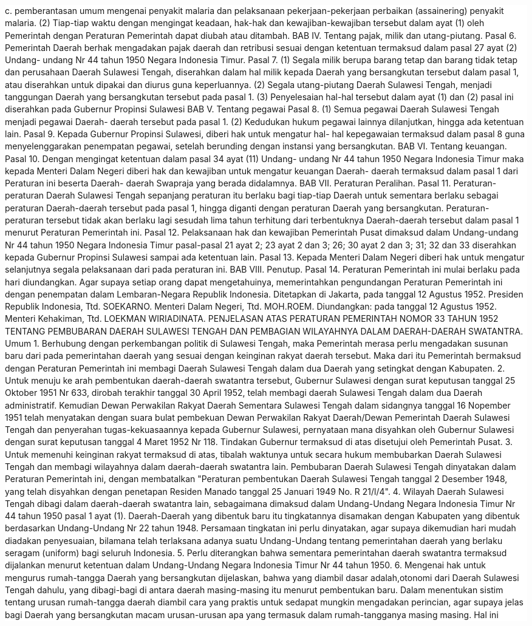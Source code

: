 c. pemberantasan umum mengenai penyakit malaria dan pelaksanaan pekerjaan-pekerjaan perbaikan (assainering) penyakit malaria. (2) Tiap-tiap waktu dengan mengingat keadaan, hak-hak dan kewajiban-kewajiban tersebut dalam ayat (1) oleh Pemerintah dengan Peraturan Pemerintah dapat diubah atau ditambah. BAB IV. Tentang pajak, milik dan utang-piutang. Pasal 6. Pemerintah Daerah berhak mengadakan pajak daerah dan retribusi sesuai dengan ketentuan termaksud dalam pasal 27 ayat (2) Undang- undang Nr 44 tahun 1950 Negara Indonesia Timur. Pasal 7. (1) Segala milik berupa barang tetap dan barang tidak tetap dan perusahaan Daerah Sulawesi Tengah, diserahkan dalam hal milik kepada Daerah yang bersangkutan tersebut dalam pasal 1, atau diserahkan untuk dipakai dan diurus guna keperluannya. (2) Segala utang-piutang Daerah Sulawesi Tengah, menjadi tanggungan Daerah yang bersangkutan tersebut pada pasal 1. (3) Penyelesaian hal-hal tersebut dalam ayat (1) dan (2) pasal ini diserahkan pada Gubernur Propinsi Sulawesi BAB V. Tentang pegawai Pasal 8. (1) Semua pegawai Daerah Sulawesi Tengah menjadi pegawai Daerah- daerah tersebut pada pasal 1. (2) Kedudukan hukum pegawai lainnya dilanjutkan, hingga ada ketentuan lain. Pasal 9. Kepada Gubernur Propinsi Sulawesi, diberi hak untuk mengatur hal- hal kepegawaian termaksud dalam pasal 8 guna menyelenggarakan penempatan pegawai, setelah berunding dengan instansi yang bersangkutan. BAB VI. Tentang keuangan. Pasal 10. Dengan mengingat ketentuan dalam pasal 34 ayat (11) Undang- undang Nr 44 tahun 1950 Negara Indonesia Timur maka kepada Menteri Dalam Negeri diberi hak dan kewajiban untuk mengatur keuangan Daerah- daerah termaksud dalam pasal 1 dari Peraturan ini beserta Daerah- daerah Swapraja yang berada didalamnya. BAB VII. Peraturan Peralihan. Pasal 11. Peraturan-peraturan Daerah Sulawesi Tengah sepanjang peraturan itu berlaku bagi tiap-tiap Daerah untuk sementara berlaku sebagai peraturan Daerah-daerah tersebut pada pasal 1, hingga diganti dengan peraturan Daerah yang bersangkutan. Peraturan-peraturan tersebut tidak akan berlaku lagi sesudah lima tahun terhitung dari terbentuknya Daerah-daerah tersebut dalam pasal 1 menurut Peraturan Pemerintah ini. Pasal 12. Pelaksanaan hak dan kewajiban Pemerintah Pusat dimaksud dalam Undang-undang Nr 44 tahun 1950 Negara Indonesia Timur pasal-pasal 21 ayat 2; 23 ayat 2 dan 3; 26; 30 ayat 2 dan 3; 31; 32 dan 33 diserahkan kepada Gubernur Propinsi Sulawesi sampai ada ketentuan lain. Pasal 13. Kepada Menteri Dalam Negeri diberi hak untuk mengatur selanjutnya segala pelaksanaan dari pada peraturan ini. BAB VIII. Penutup. Pasal 14. Peraturan Pemerintah ini mulai berlaku pada hari diundangkan. Agar supaya setiap orang dapat mengetahuinya, memerintahkan pengundangan Peraturan Pemerintah ini dengan penempatan dalam Lembaran-Negara Republik Indonesia. Ditetapkan di Jakarta, pada tanggal 12 Agustus 1952. Presiden Republik Indonesia, Ttd. SOEKARNO. Menteri Dalam Negeri, Ttd. MOH.ROEM. Diundangkan: pada tanggal 12 Agustus 1952. Menteri Kehakiman, Ttd. LOEKMAN WIRIADINATA. PENJELASAN ATAS PERATURAN PEMERINTAH NOMOR 33 TAHUN 1952 TENTANG PEMBUBARAN DAERAH SULAWESI TENGAH DAN PEMBAGIAN WILAYAHNYA DALAM DAERAH-DAERAH SWATANTRA. Umum 1. Berhubung dengan perkembangan politik di Sulawesi Tengah, maka Pemerintah merasa perlu mengadakan susunan baru dari pada pemerintahan daerah yang sesuai dengan keinginan rakyat daerah tersebut. Maka dari itu Pemerintah bermaksud dengan Peraturan Pemerintah ini membagi Daerah Sulawesi Tengah dalam dua Daerah yang setingkat dengan Kabupaten. 2. Untuk menuju ke arah pembentukan daerah-daerah swatantra tersebut, Gubernur Sulawesi dengan surat keputusan tanggal 25 Oktober 1951 Nr 633, dirobah terakhir tanggal 30 April 1952, telah membagi daerah Sulawesi Tengah dalam dua Daerah administratif. Kemudian Dewan Perwakilan Rakyat Daerah Sementara Sulawesi Tengah dalam sidangnya tanggal 16 Nopember 1951 telah menyatakan dengan suara bulat pembekuan Dewan Perwakilan Rakyat Daerah/Dewan Pemerintah Daerah Sulawesi Tengah dan penyerahan tugas-kekuasaannya kepada Gubernur Sulawesi, pernyataan mana disyahkan oleh Gubernur Sulawesi dengan surat keputusan tanggal 4 Maret 1952 Nr 118. Tindakan Gubernur termaksud di atas disetujui oleh Pemerintah Pusat. 3. Untuk memenuhi keinginan rakyat termaksud di atas, tibalah waktunya untuk secara hukum membubarkan Daerah Sulawesi Tengah dan membagi wilayahnya dalam daerah-daerah swatantra lain. Pembubaran Daerah Sulawesi Tengah dinyatakan dalam Peraturan Pemerintah ini, dengan membatalkan "Peraturan pembentukan Daerah Sulawesi Tengah tanggal 2 Desember 1948, yang telah disyahkan dengan penetapan Residen Manado tanggal 25 Januari 1949 No. R 21/l/4". 4. Wilayah Daerah Sulawesi Tengah dibagi dalam daerah-daerah swatantra lain, sebagaimana dimaksud dalam Undang-Undang Negara Indonesia Timur Nr 44 tahun 1950 pasal 1 ayat (1). Daerah-Daerah yang dibentuk baru itu tingkatannya disamakan dengan Kabupaten yang dibentuk berdasarkan Undang-Undang Nr 22 tahun 1948. Persamaan tingkatan ini perlu dinyatakan, agar supaya dikemudian hari mudah diadakan penyesuaian, bilamana telah terlaksana adanya suatu Undang-Undang tentang pemerintahan daerah yang berlaku seragam (uniform) bagi seluruh Indonesia. 5. Perlu diterangkan bahwa sementara pemerintahan daerah swatantra termaksud dijalankan menurut ketentuan dalam Undang-Undang Negara Indonesia Timur Nr 44 tahun 1950. 6. Mengenai hak untuk mengurus rumah-tangga Daerah yang bersangkutan dijelaskan, bahwa yang diambil dasar adalah,otonomi dari Daerah Sulawesi Tengah dahulu, yang dibagi-bagi di antara daerah masing-masing itu menurut pembentukan baru. Dalam menentukan sistim tentang urusan rumah-tangga daerah diambil cara yang praktis untuk sedapat mungkin mengadakan perincian, agar supaya jelas bagi Daerah yang bersangkutan macam urusan-urusan apa yang termasuk dalam rumah-tangganya masing masing. Hal ini